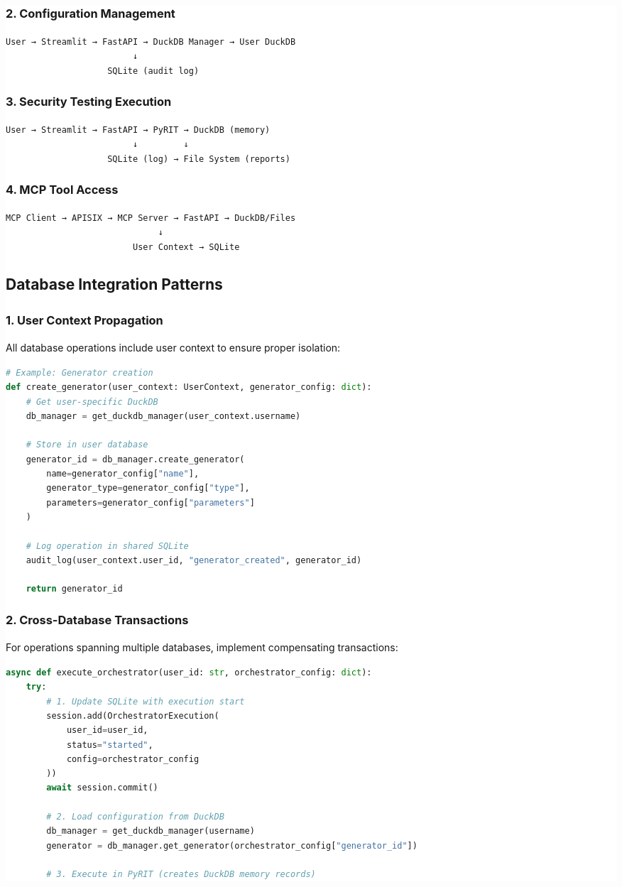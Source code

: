 ### 2. **Configuration Management**
```
User → Streamlit → FastAPI → DuckDB Manager → User DuckDB
                         ↓
                    SQLite (audit log)
```

### 3. **Security Testing Execution**
```
User → Streamlit → FastAPI → PyRIT → DuckDB (memory)
                         ↓         ↓
                    SQLite (log) → File System (reports)
```

### 4. **MCP Tool Access**
```
MCP Client → APISIX → MCP Server → FastAPI → DuckDB/Files
                              ↓
                         User Context → SQLite
```

## Database Integration Patterns

### 1. **User Context Propagation**
All database operations include user context to ensure proper isolation:

```python
# Example: Generator creation
def create_generator(user_context: UserContext, generator_config: dict):
    # Get user-specific DuckDB
    db_manager = get_duckdb_manager(user_context.username)

    # Store in user database
    generator_id = db_manager.create_generator(
        name=generator_config["name"],
        generator_type=generator_config["type"],
        parameters=generator_config["parameters"]
    )

    # Log operation in shared SQLite
    audit_log(user_context.user_id, "generator_created", generator_id)

    return generator_id
```

### 2. **Cross-Database Transactions**
For operations spanning multiple databases, implement compensating transactions:

```python
async def execute_orchestrator(user_id: str, orchestrator_config: dict):
    try:
        # 1. Update SQLite with execution start
        session.add(OrchestratorExecution(
            user_id=user_id,
            status="started",
            config=orchestrator_config
        ))
        await session.commit()

        # 2. Load configuration from DuckDB
        db_manager = get_duckdb_manager(username)
        generator = db_manager.get_generator(orchestrator_config["generator_id"])

        # 3. Execute in PyRIT (creates DuckDB memory records)
```